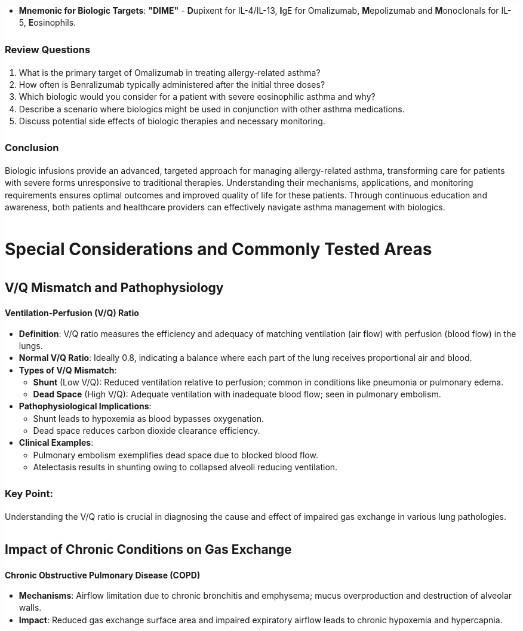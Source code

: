 - **Mnemonic for Biologic Targets**: **"DIME"** - **D**upixent for IL-4/IL-13, **I**gE for Omalizumab, **M**epolizumab and **M**onoclonals for IL-5, **E**osinophils.

### Review Questions

1. What is the primary target of Omalizumab in treating allergy-related asthma?
2. How often is Benralizumab typically administered after the initial three doses?
3. Which biologic would you consider for a patient with severe eosinophilic asthma and why?
4. Describe a scenario where biologics might be used in conjunction with other asthma medications.
5. Discuss potential side effects of biologic therapies and necessary monitoring.

### Conclusion

Biologic infusions provide an advanced, targeted approach for managing allergy-related asthma, transforming care for patients with severe forms unresponsive to traditional therapies. Understanding their mechanisms, applications, and monitoring requirements ensures optimal outcomes and improved quality of life for these patients. Through continuous education and awareness, both patients and healthcare providers can effectively navigate asthma management with biologics.

# Special Considerations and Commonly Tested Areas

## V/Q Mismatch and Pathophysiology

**Ventilation-Perfusion (V/Q) Ratio**
- **Definition**: V/Q ratio measures the efficiency and adequacy of matching ventilation (air flow) with perfusion (blood flow) in the lungs.
- **Normal V/Q Ratio**: Ideally 0.8, indicating a balance where each part of the lung receives proportional air and blood.
- **Types of V/Q Mismatch**:
  - **Shunt** (Low V/Q): Reduced ventilation relative to perfusion; common in conditions like pneumonia or pulmonary edema.
  - **Dead Space** (High V/Q): Adequate ventilation with inadequate blood flow; seen in pulmonary embolism.
- **Pathophysiological Implications**:
  - Shunt leads to hypoxemia as blood bypasses oxygenation.
  - Dead space reduces carbon dioxide clearance efficiency.
- **Clinical Examples**: 
  - Pulmonary embolism exemplifies dead space due to blocked blood flow.
  - Atelectasis results in shunting owing to collapsed alveoli reducing ventilation.
  
### Key Point:
Understanding the V/Q ratio is crucial in diagnosing the cause and effect of impaired gas exchange in various lung pathologies.

## Impact of Chronic Conditions on Gas Exchange

**Chronic Obstructive Pulmonary Disease (COPD)**
- **Mechanisms**: Airflow limitation due to chronic bronchitis and emphysema; mucus overproduction and destruction of alveolar walls.
- **Impact**: Reduced gas exchange surface area and impaired expiratory airflow leads to chronic hypoxemia and hypercapnia.
  
